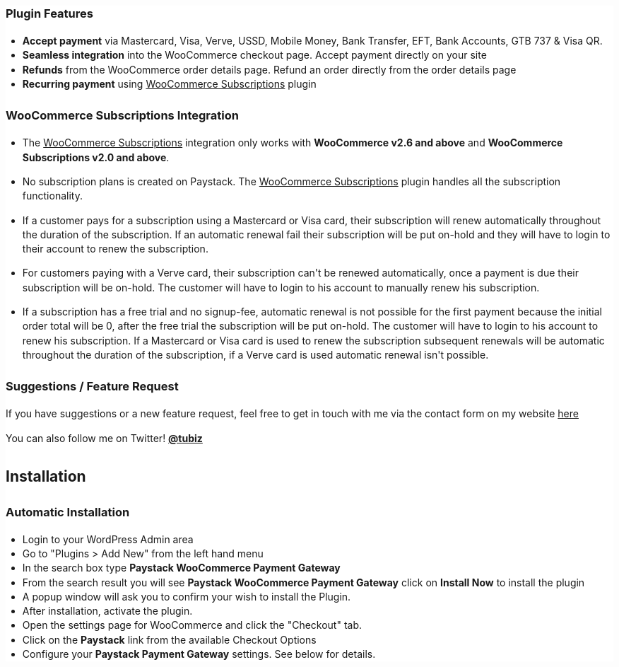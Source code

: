 ### Plugin Features

*   __Accept payment__ via Mastercard, Visa, Verve, USSD, Mobile Money, Bank Transfer, EFT, Bank Accounts, GTB 737 & Visa QR.
*   __Seamless integration__ into the WooCommerce checkout page. Accept payment directly on your site
*   __Refunds__ from the WooCommerce order details page. Refund an order directly from the order details page
*   __Recurring payment__ using [WooCommerce Subscriptions](https://woocommerce.com/products/woocommerce-subscriptions/) plugin


### WooCommerce Subscriptions Integration

*	The [WooCommerce Subscriptions](https://woocommerce.com/products/woocommerce-subscriptions/) integration only works with __WooCommerce v2.6 and above__ and __WooCommerce Subscriptions v2.0 and above__.

*	No subscription plans is created on Paystack. The [WooCommerce Subscriptions](https://woocommerce.com/products/woocommerce-subscriptions/) plugin handles all the subscription functionality.

*	If a customer pays for a subscription using a Mastercard or Visa card, their subscription will renew automatically throughout the duration of the subscription. If an automatic renewal fail their subscription will be put on-hold and they will have to login to their account to renew the subscription.

*	For customers paying with a Verve card, their subscription can't be renewed automatically, once a payment is due their subscription will be on-hold. The customer will have to login to his account to manually renew his subscription.

*	If a subscription has a free trial and no signup-fee, automatic renewal is not possible for the first payment because the initial order total will be 0, after the free trial the subscription will be put on-hold. The customer will have to login to his account to renew his subscription. If a Mastercard or Visa card is used to renew the subscription subsequent renewals will be automatic throughout the duration of the subscription, if a Verve card is used automatic renewal isn't possible.


### Suggestions / Feature Request

If you have suggestions or a new feature request, feel free to get in touch with me via the contact form on my website [here](http://bosun.me/get-in-touch/)

You can also follow me on Twitter! **[@tubiz](https://twitter.com/tubiz)**



## Installation


### Automatic Installation
* 	Login to your WordPress Admin area
* 	Go to "Plugins > Add New" from the left hand menu
* 	In the search box type __Paystack WooCommerce Payment Gateway__
*	From the search result you will see __Paystack WooCommerce Payment Gateway__ click on __Install Now__ to install the plugin
*	A popup window will ask you to confirm your wish to install the Plugin.
*	After installation, activate the plugin.
* 	Open the settings page for WooCommerce and click the "Checkout" tab.
* 	Click on the __Paystack__ link from the available Checkout Options
*	Configure your __Paystack Payment Gateway__ settings. See below for details.
